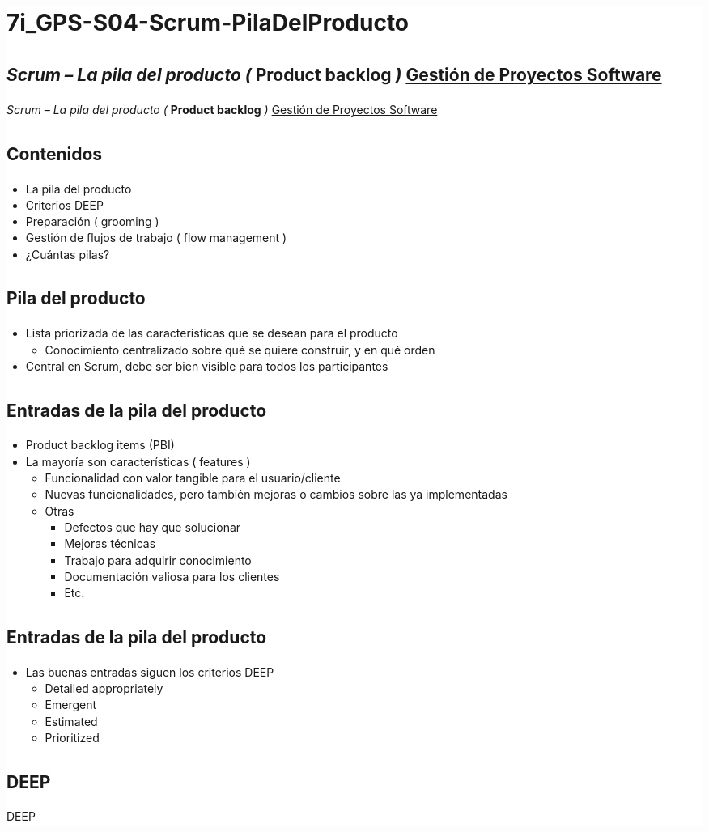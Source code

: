 # 7i_GPS-S04-Scrum-PilaDelProducto



##  *Scrum – La pila del producto (* **Product backlog** *)* <u>Gestión de Proyectos Software</u>

*Scrum – La pila del producto (* **Product backlog** *)* <u>Gestión de Proyectos Software</u>

## Contenidos


-  La pila del producto
-  Criterios DEEP
-  Preparación ( grooming )
-  Gestión de flujos de trabajo ( flow management )
-  ¿Cuántas pilas?

## Pila del producto


-  Lista priorizada de las características que se desean para el producto
    -  Conocimiento centralizado sobre qué se quiere construir, y en qué orden
-  Central en Scrum, debe ser bien visible para todos los participantes

## Entradas de la pila del producto


-  Product backlog items  (PBI)
-  La mayoría son características ( features )
    -  Funcionalidad con valor tangible para el usuario/cliente
    -  Nuevas funcionalidades, pero también mejoras o cambios sobre las ya implementadas
    -  Otras    
        -  Defectos que hay que solucionar
        -  Mejoras técnicas
        -  Trabajo para adquirir conocimiento
        -  Documentación valiosa para los clientes
        -  Etc.

## Entradas de la pila del producto


-  Las buenas entradas siguen los criterios DEEP
    -  Detailed appropriately
    -  Emergent
    -  Estimated
    -  Prioritized

##  DEEP

DEEP
